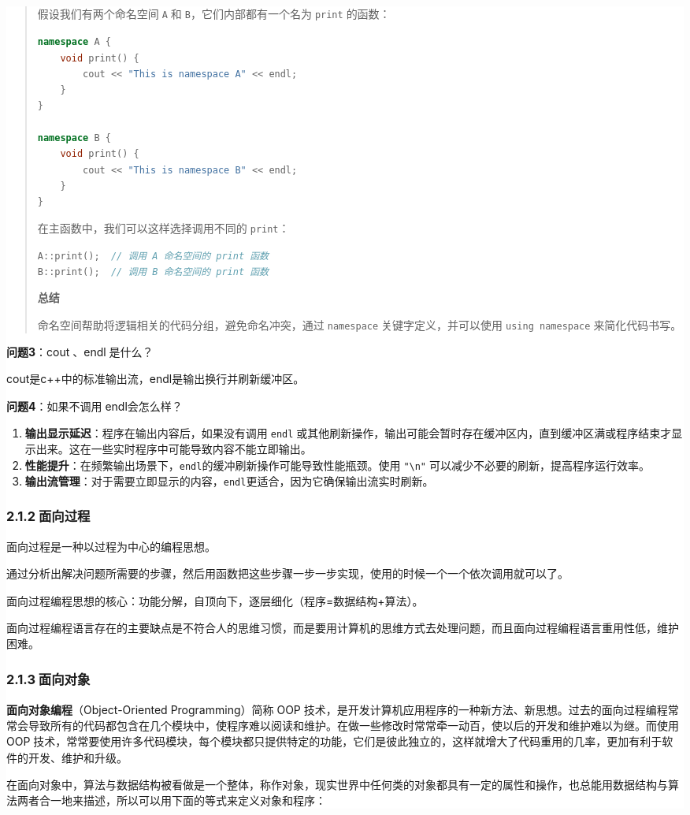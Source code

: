>
> 假设我们有两个命名空间 `A` 和 `B`，它们内部都有一个名为 `print` 的函数：
>
> ```cpp
> namespace A {
>     void print() {
>         cout << "This is namespace A" << endl;
>     }
> }
> 
> namespace B {
>     void print() {
>         cout << "This is namespace B" << endl;
>     }
> }
> ```
>
> 在主函数中，我们可以这样选择调用不同的 `print`：
>
> ```cpp
> A::print();  // 调用 A 命名空间的 print 函数
> B::print();  // 调用 B 命名空间的 print 函数
> ```
>
> **总结**
>
> 命名空间帮助将逻辑相关的代码分组，避免命名冲突，通过 `namespace` 关键字定义，并可以使用 `using namespace` 来简化代码书写。

**问题3**：cout 、endl 是什么？

cout是c++中的标准输出流，endl是输出换行并刷新缓冲区。

**问题4**：如果不调用 endl会怎么样？

1. **输出显示延迟**：程序在输出内容后，如果没有调用 `endl` 或其他刷新操作，输出可能会暂时存在缓冲区内，直到缓冲区满或程序结束才显示出来。这在一些实时程序中可能导致内容不能立即输出。
2. **性能提升**：在频繁输出场景下，`endl`的缓冲刷新操作可能导致性能瓶颈。使用 `"\n"` 可以减少不必要的刷新，提高程序运行效率。
3. **输出流管理**：对于需要立即显示的内容，`endl`更适合，因为它确保输出流实时刷新。

### **2.1.2 面向过程**

面向过程是一种以过程为中心的编程思想。

通过分析出解决问题所需要的步骤，然后用函数把这些步骤一步一步实现，使用的时候一个一个依次调用就可以了。

面向过程编程思想的核心：功能分解，自顶向下，逐层细化（程序=数据结构+算法）。

面向过程编程语言存在的主要缺点是不符合人的思维习惯，而是要用计算机的思维方式去处理问题，而且面向过程编程语言重用性低，维护困难。

### **2.1.3 面向对象**

**面向对象编程**（Object-Oriented Programming）简称 OOP 技术，是开发计算机应用程序的一种新方法、新思想。过去的面向过程编程常常会导致所有的代码都包含在几个模块中，使程序难以阅读和维护。在做一些修改时常常牵一动百，使以后的开发和维护难以为继。而使用 OOP 技术，常常要使用许多代码模块，每个模块都只提供特定的功能，它们是彼此独立的，这样就增大了代码重用的几率，更加有利于软件的开发、维护和升级。

在面向对象中，算法与数据结构被看做是一个整体，称作对象，现实世界中任何类的对象都具有一定的属性和操作，也总能用数据结构与算法两者合一地来描述，所以可以用下面的等式来定义对象和程序：
